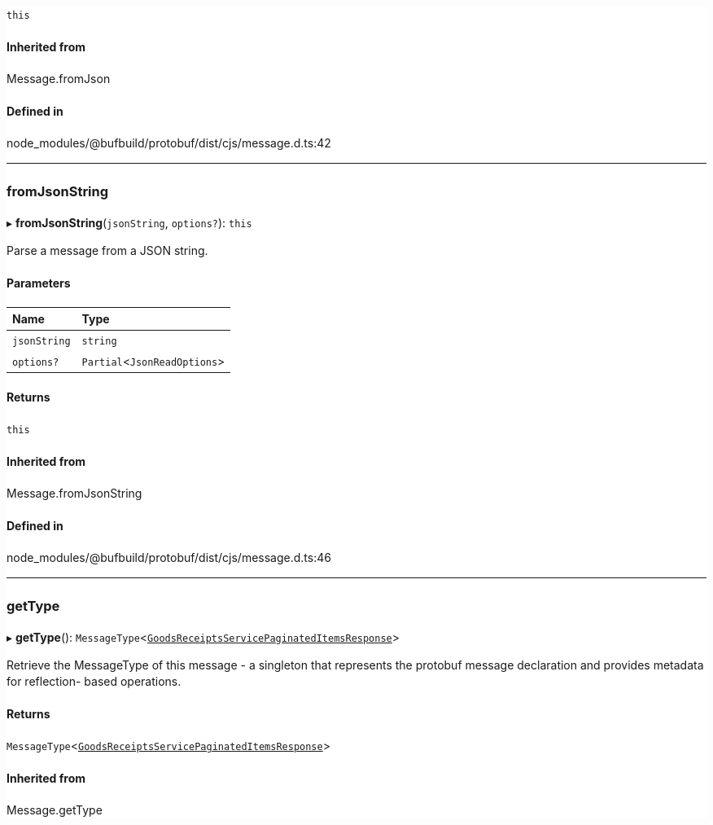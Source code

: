 `this`

#### Inherited from

Message.fromJson

#### Defined in

node_modules/@bufbuild/protobuf/dist/cjs/message.d.ts:42

___

### fromJsonString

▸ **fromJsonString**(`jsonString`, `options?`): `this`

Parse a message from a JSON string.

#### Parameters

| Name | Type |
| :------ | :------ |
| `jsonString` | `string` |
| `options?` | `Partial`\<`JsonReadOptions`\> |

#### Returns

`this`

#### Inherited from

Message.fromJsonString

#### Defined in

node_modules/@bufbuild/protobuf/dist/cjs/message.d.ts:46

___

### getType

▸ **getType**(): `MessageType`\<[`GoodsReceiptsServicePaginatedItemsResponse`](GoodsReceiptsServicePaginatedItemsResponse.md)\>

Retrieve the MessageType of this message - a singleton that represents
the protobuf message declaration and provides metadata for reflection-
based operations.

#### Returns

`MessageType`\<[`GoodsReceiptsServicePaginatedItemsResponse`](GoodsReceiptsServicePaginatedItemsResponse.md)\>

#### Inherited from

Message.getType
